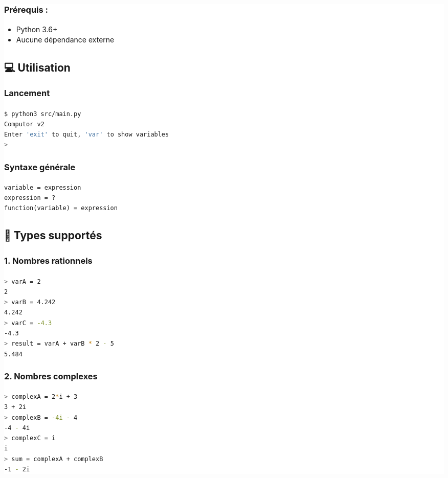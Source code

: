 ### Prérequis :

- Python 3.6+
- Aucune dépendance externe

## 💻 Utilisation

### Lancement

```bash
$ python3 src/main.py
Computor v2
Enter 'exit' to quit, 'var' to show variables
>
```

### Syntaxe générale

```
variable = expression
expression = ?
function(variable) = expression
```

## 🔢 Types supportés

### 1. Nombres rationnels

```bash
> varA = 2
2
> varB = 4.242
4.242
> varC = -4.3
-4.3
> result = varA + varB * 2 - 5
5.484
```

### 2. Nombres complexes

```bash
> complexA = 2*i + 3
3 + 2i
> complexB = -4i - 4
-4 - 4i
> complexC = i
i
> sum = complexA + complexB
-1 - 2i
```
